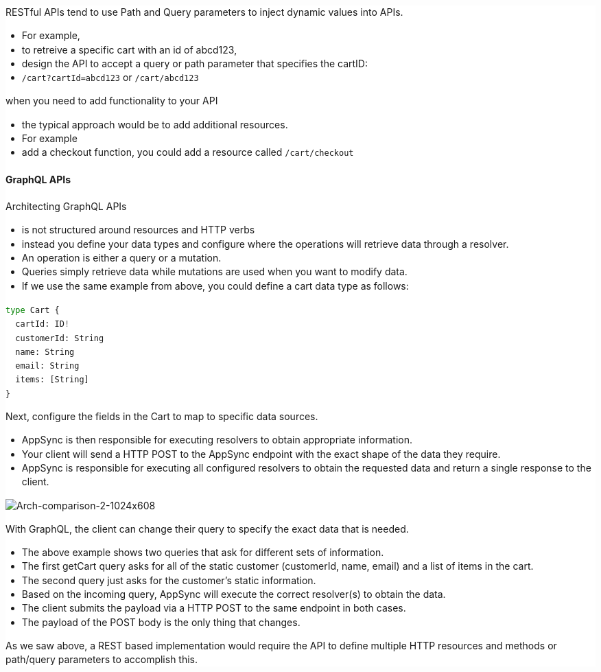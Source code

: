 
RESTful APIs tend to use Path and Query parameters to inject dynamic values into APIs.
- For example,
- to retreive a specific cart with an id of abcd123,
- design the API to accept a query or path parameter that specifies the cartID:
- `/cart?cartId=abcd123` or `/cart/abcd123`


when you need to add functionality to your API
- the typical approach would be to add additional resources.  
- For example
- add a checkout function, you could add a resource called `/cart/checkout`



#### GraphQL APIs


Architecting GraphQL APIs
- is not structured around resources and HTTP verbs
- instead you define your data types and configure where the operations will retrieve data through a resolver.
- An operation is either a query or a mutation.
- Queries simply retrieve data while mutations are used when you want to modify data.
- If we use the same example from above, you could define a cart data type as follows:


```py
type Cart {
  cartId: ID!
  customerId: String
  name: String
  email: String
  items: [String]
}
```

Next, configure the fields in the Cart to map to specific data sources.
- AppSync is then responsible for executing resolvers to obtain appropriate information.
- Your client will send a HTTP POST to the AppSync endpoint with the exact shape of the data they require.
- AppSync is responsible for executing all configured resolvers to obtain the requested data and return a single response to the client.

![Arch-comparison-2-1024x608](https://i.imgur.com/hlGEJez.jpg)



With GraphQL, the client can change their query to specify the exact data that is needed.
- The above example shows two queries that ask for different sets of information.
- The first getCart query asks for all of the static customer (customerId, name, email) and a list of items in the cart.
- The second query just asks for the customer’s static information.
- Based on the incoming query, AppSync will execute the correct resolver(s) to obtain the data.
- The client submits the payload via a HTTP POST to the same endpoint in both cases.
- The payload of the POST body is the only thing that changes.

As we saw above, a REST based implementation would require the API to define multiple HTTP resources and methods or path/query parameters to accomplish this.
